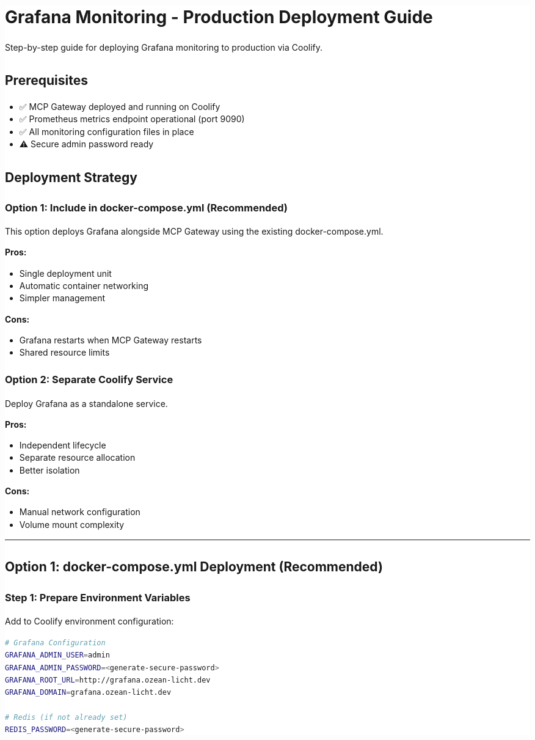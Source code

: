 # Grafana Monitoring - Production Deployment Guide

Step-by-step guide for deploying Grafana monitoring to production via Coolify.

## Prerequisites

- ✅ MCP Gateway deployed and running on Coolify
- ✅ Prometheus metrics endpoint operational (port 9090)
- ✅ All monitoring configuration files in place
- ⚠️ Secure admin password ready

## Deployment Strategy

### Option 1: Include in docker-compose.yml (Recommended)

This option deploys Grafana alongside MCP Gateway using the existing docker-compose.yml.

**Pros:**
- Single deployment unit
- Automatic container networking
- Simpler management

**Cons:**
- Grafana restarts when MCP Gateway restarts
- Shared resource limits

### Option 2: Separate Coolify Service

Deploy Grafana as a standalone service.

**Pros:**
- Independent lifecycle
- Separate resource allocation
- Better isolation

**Cons:**
- Manual network configuration
- Volume mount complexity

---

## Option 1: docker-compose.yml Deployment (Recommended)

### Step 1: Prepare Environment Variables

Add to Coolify environment configuration:

```bash
# Grafana Configuration
GRAFANA_ADMIN_USER=admin
GRAFANA_ADMIN_PASSWORD=<generate-secure-password>
GRAFANA_ROOT_URL=http://grafana.ozean-licht.dev
GRAFANA_DOMAIN=grafana.ozean-licht.dev

# Redis (if not already set)
REDIS_PASSWORD=<generate-secure-password>
```
